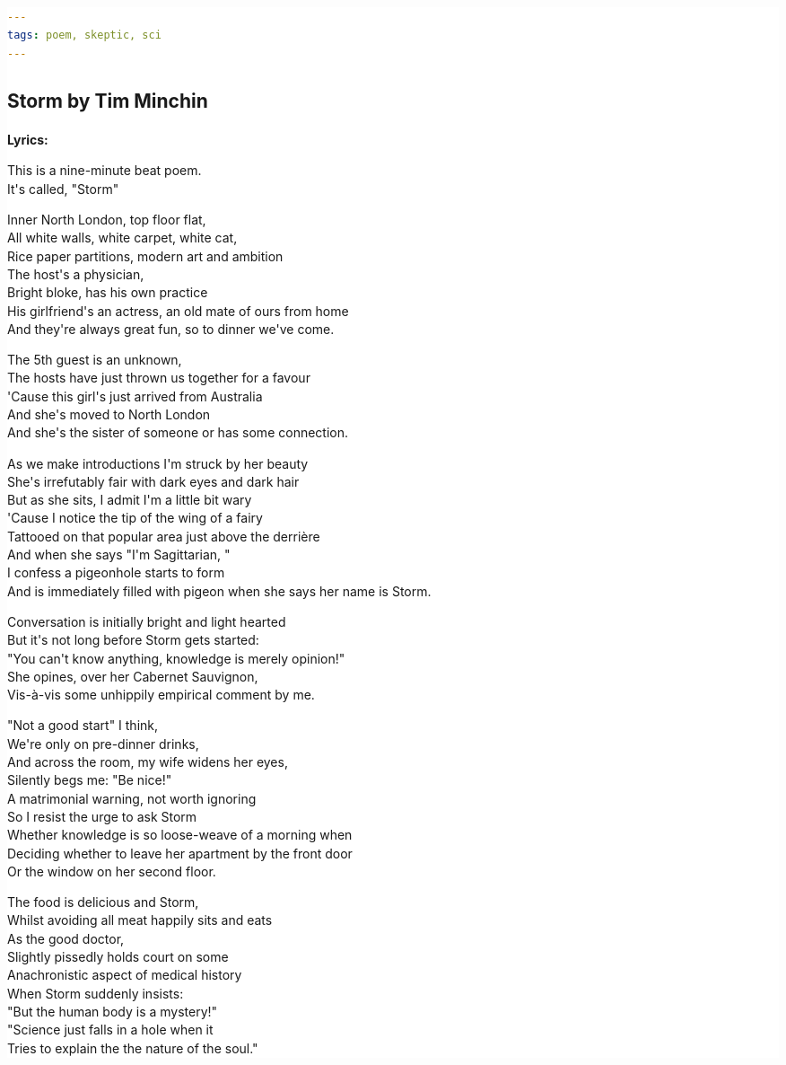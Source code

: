 ```yaml
---
tags: poem, skeptic, sci 
---
```

## Storm by Tim Minchin

**Lyrics:**

This is a nine-minute beat poem.  
It's called, "Storm"

Inner North London, top floor flat,  
All white walls, white carpet, white cat,  
Rice paper partitions, modern art and ambition  
The host's a physician,  
Bright bloke, has his own practice  
His girlfriend's an actress, an old mate of ours from home  
And they're always great fun, so to dinner we've come.

The 5th guest is an unknown,  
The hosts have just thrown us together for a favour  
'Cause this girl's just arrived from Australia  
And she's moved to North London  
And she's the sister of someone or has some connection.

As we make introductions I'm struck by her beauty  
She's irrefutably fair with dark eyes and dark hair  
But as she sits, I admit I'm a little bit wary  
'Cause I notice the tip of the wing of a fairy  
Tattooed on that popular area just above the derrière  
And when she says "I'm Sagittarian, "  
I confess a pigeonhole starts to form  
And is immediately filled with pigeon when she says her name is Storm.

Conversation is initially bright and light hearted  
But it's not long before Storm gets started:  
"You can't know anything, knowledge is merely opinion!"  
She opines, over her Cabernet Sauvignon,  
Vis-à-vis some unhippily empirical comment by me.

"Not a good start" I think,  
We're only on pre-dinner drinks,  
And across the room, my wife widens her eyes,  
Silently begs me: "Be nice!"  
A matrimonial warning, not worth ignoring  
So I resist the urge to ask Storm  
Whether knowledge is so loose-weave of a morning when  
Deciding whether to leave her apartment by the front door  
Or the window on her second floor.

The food is delicious and Storm,  
Whilst avoiding all meat happily sits and eats  
As the good doctor,  
Slightly pissedly holds court on some  
Anachronistic aspect of medical history  
When Storm suddenly insists:  
"But the human body is a mystery!"  
"Science just falls in a hole when it  
Tries to explain the the nature of the soul."
